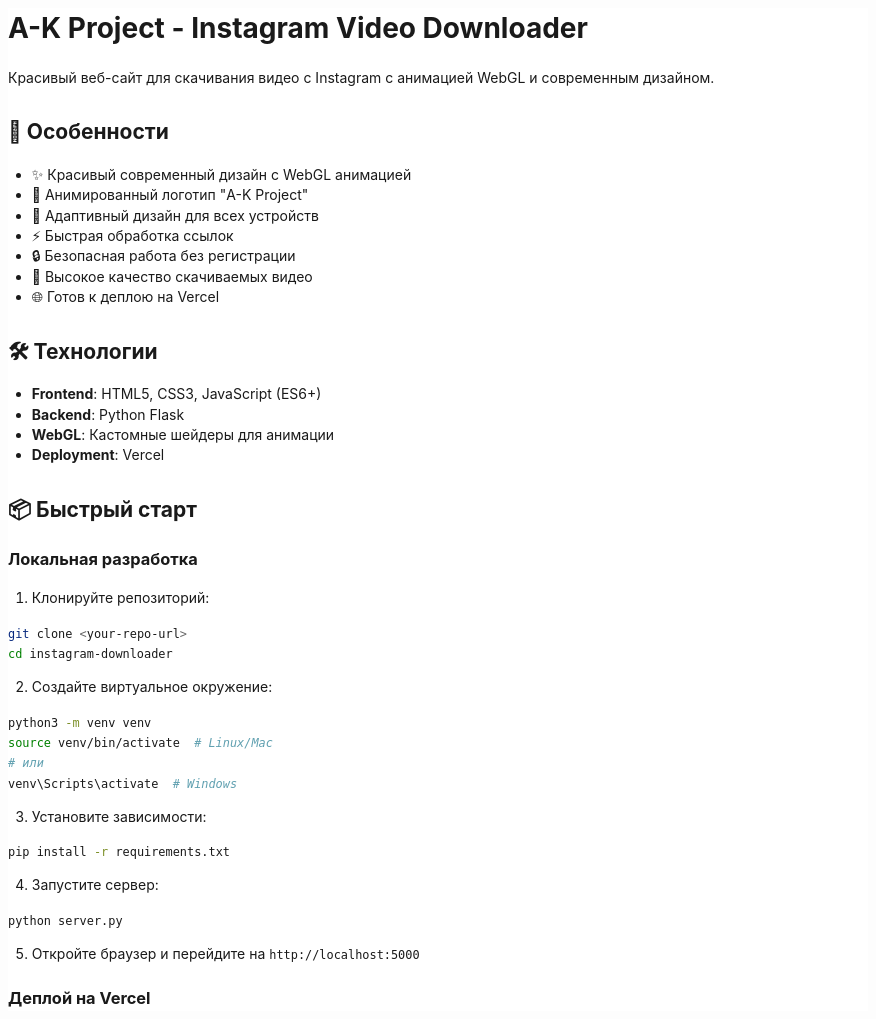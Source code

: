# A-K Project - Instagram Video Downloader

Красивый веб-сайт для скачивания видео с Instagram с анимацией WebGL и современным дизайном.

## 🚀 Особенности

- ✨ Красивый современный дизайн с WebGL анимацией
- 🎨 Анимированный логотип "A-K Project"
- 📱 Адаптивный дизайн для всех устройств
- ⚡ Быстрая обработка ссылок
- 🔒 Безопасная работа без регистрации
- 💎 Высокое качество скачиваемых видео
- 🌐 Готов к деплою на Vercel

## 🛠️ Технологии

- **Frontend**: HTML5, CSS3, JavaScript (ES6+)
- **Backend**: Python Flask
- **WebGL**: Кастомные шейдеры для анимации
- **Deployment**: Vercel

## 📦 Быстрый старт

### Локальная разработка

1. Клонируйте репозиторий:
```bash
git clone <your-repo-url>
cd instagram-downloader
```

2. Создайте виртуальное окружение:
```bash
python3 -m venv venv
source venv/bin/activate  # Linux/Mac
# или
venv\Scripts\activate  # Windows
```

3. Установите зависимости:
```bash
pip install -r requirements.txt
```

4. Запустите сервер:
```bash
python server.py
```

5. Откройте браузер и перейдите на `http://localhost:5000`

### Деплой на Vercel
